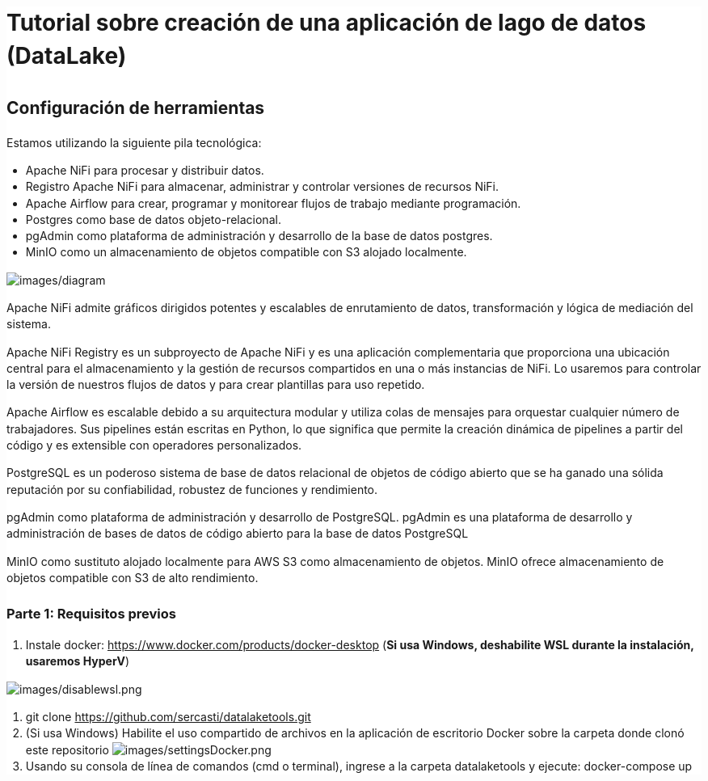 # Tutorial sobre creación de una aplicación de lago de datos (DataLake)

## Configuración de herramientas

Estamos utilizando la siguiente pila tecnológica:

- Apache NiFi para procesar y distribuir datos.
- Registro Apache NiFi para almacenar, administrar y controlar versiones de recursos NiFi.
- Apache Airflow para crear, programar y monitorear flujos de trabajo mediante programación.
- Postgres como base de datos objeto-relacional.
- pgAdmin como plataforma de administración y desarrollo de la base de datos postgres.
- MinIO como un almacenamiento de objetos compatible con S3 alojado localmente.

![images/diagram](images/diagram.png "Diagram")

Apache NiFi admite gráficos dirigidos potentes y escalables de enrutamiento de datos, transformación y lógica de mediación del sistema.

Apache NiFi Registry es un subproyecto de Apache NiFi y es una aplicación complementaria que proporciona una ubicación central para el almacenamiento y la gestión de recursos compartidos en una o más instancias de NiFi. Lo usaremos para controlar la versión de nuestros flujos de datos y para crear plantillas para uso repetido.

Apache Airflow es escalable debido a su arquitectura modular y utiliza colas de mensajes para orquestar cualquier número de trabajadores. Sus pipelines están escritas en Python, lo que significa que permite la creación dinámica de pipelines a partir del código y es extensible con operadores personalizados.

PostgreSQL es un poderoso sistema de base de datos relacional de objetos de código abierto que se ha ganado una sólida reputación por su confiabilidad, robustez de funciones y rendimiento.

pgAdmin como plataforma de administración y desarrollo de PostgreSQL.
pgAdmin es una plataforma de desarrollo y administración de bases de datos de código abierto para la base de datos PostgreSQL

MinIO como sustituto alojado localmente para AWS S3 como almacenamiento de objetos.
MinIO ofrece almacenamiento de objetos compatible con S3 de alto rendimiento.

### Parte 1: Requisitos previos

1. Instale docker: <https://www.docker.com/products/docker-desktop> (**Si usa Windows, deshabilite WSL durante la instalación, usaremos HyperV**)

![images/disablewsl.png](images/disablewsl.png "disablewsl")
1. git clone <https://github.com/sercasti/datalaketools.git>
1. (Si usa Windows) Habilite el uso compartido de archivos en la aplicación de escritorio Docker sobre la carpeta donde clonó este repositorio
![images/settingsDocker.png](images/settingsDocker.png "settingsDocker")
1. Usando su consola de línea de comandos (cmd o terminal), ingrese a la carpeta datalaketools y ejecute: docker-compose up
